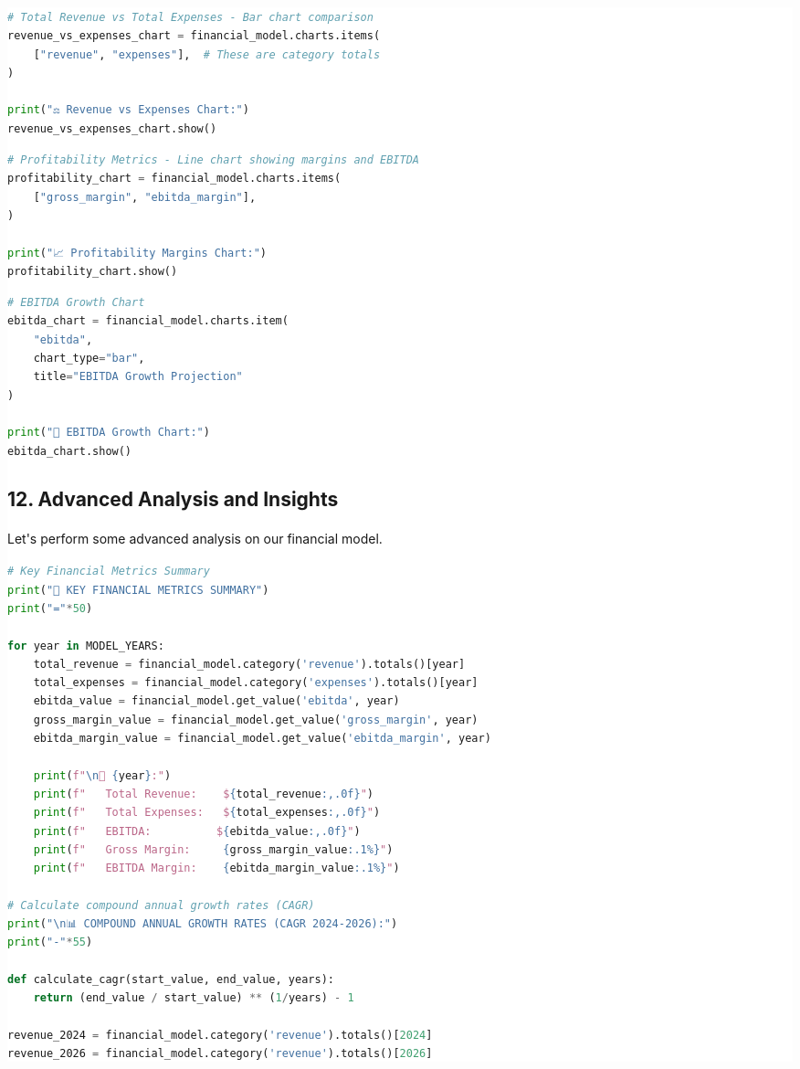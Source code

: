 
```python
# Total Revenue vs Total Expenses - Bar chart comparison
revenue_vs_expenses_chart = financial_model.charts.items(
    ["revenue", "expenses"],  # These are category totals
)

print("⚖️ Revenue vs Expenses Chart:")
revenue_vs_expenses_chart.show()
```


```python
# Profitability Metrics - Line chart showing margins and EBITDA
profitability_chart = financial_model.charts.items(
    ["gross_margin", "ebitda_margin"],
)

print("📈 Profitability Margins Chart:")
profitability_chart.show()
```


```python
# EBITDA Growth Chart
ebitda_chart = financial_model.charts.item(
    "ebitda",
    chart_type="bar",
    title="EBITDA Growth Projection"
)

print("💼 EBITDA Growth Chart:")
ebitda_chart.show()
```

## 12. Advanced Analysis and Insights

Let's perform some advanced analysis on our financial model.


```python
# Key Financial Metrics Summary
print("🎯 KEY FINANCIAL METRICS SUMMARY")
print("="*50)

for year in MODEL_YEARS:
    total_revenue = financial_model.category('revenue').totals()[year]
    total_expenses = financial_model.category('expenses').totals()[year]
    ebitda_value = financial_model.get_value('ebitda', year)
    gross_margin_value = financial_model.get_value('gross_margin', year)
    ebitda_margin_value = financial_model.get_value('ebitda_margin', year)
    
    print(f"\n📅 {year}:")
    print(f"   Total Revenue:    ${total_revenue:,.0f}")
    print(f"   Total Expenses:   ${total_expenses:,.0f}")
    print(f"   EBITDA:          ${ebitda_value:,.0f}")
    print(f"   Gross Margin:     {gross_margin_value:.1%}")
    print(f"   EBITDA Margin:    {ebitda_margin_value:.1%}")

# Calculate compound annual growth rates (CAGR)
print("\n📊 COMPOUND ANNUAL GROWTH RATES (CAGR 2024-2026):")
print("-"*55)

def calculate_cagr(start_value, end_value, years):
    return (end_value / start_value) ** (1/years) - 1

revenue_2024 = financial_model.category('revenue').totals()[2024]
revenue_2026 = financial_model.category('revenue').totals()[2026]
```